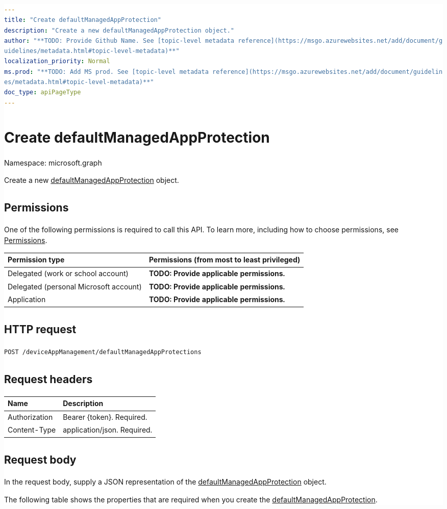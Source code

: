 ```yaml
---
title: "Create defaultManagedAppProtection"
description: "Create a new defaultManagedAppProtection object."
author: "**TODO: Provide Github Name. See [topic-level metadata reference](https://msgo.azurewebsites.net/add/document/guidelines/metadata.html#topic-level-metadata)**"
localization_priority: Normal
ms.prod: "**TODO: Add MS prod. See [topic-level metadata reference](https://msgo.azurewebsites.net/add/document/guidelines/metadata.html#topic-level-metadata)**"
doc_type: apiPageType
---
```


# Create defaultManagedAppProtection
Namespace: microsoft.graph

Create a new [defaultManagedAppProtection](../resources/defaultmanagedappprotection.md) object.

## Permissions
One of the following permissions is required to call this API. To learn more, including how to choose permissions, see [Permissions](/graph/permissions-reference).

|Permission type|Permissions (from most to least privileged)|
|:---|:---|
|Delegated (work or school account)|**TODO: Provide applicable permissions.**|
|Delegated (personal Microsoft account)|**TODO: Provide applicable permissions.**|
|Application|**TODO: Provide applicable permissions.**|

## HTTP request


``` http
POST /deviceAppManagement/defaultManagedAppProtections
```

## Request headers
|Name|Description|
|:---|:---|
|Authorization|Bearer {token}. Required.|
|Content-Type|application/json. Required.|

## Request body
In the request body, supply a JSON representation of the [defaultManagedAppProtection](../resources/defaultmanagedappprotection.md) object.

The following table shows the properties that are required when you create the [defaultManagedAppProtection](../resources/defaultmanagedappprotection.md).
